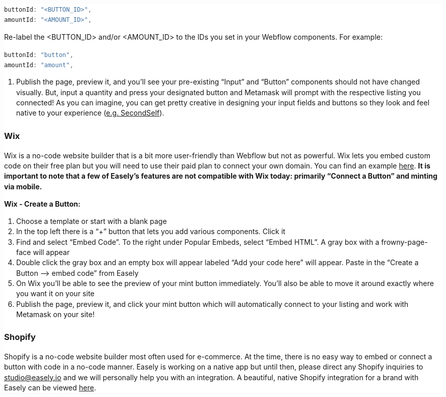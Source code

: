 ```jsx
buttonId: "<BUTTON_ID>",
amountId: "<AMOUNT_ID>",
```

Re-label the <BUTTON_ID> and/or <AMOUNT_ID> to the IDs you set in your Webflow components. For example: 

```jsx
buttonId: "button",
amountId: "amount",
```

1. Publish the page, preview it, and you’ll see your pre-existing “Input” and “Button” components should not have changed visually. But, input a quantity and press your designated button and Metamask will prompt with the respective listing you connected! As you can imagine, you can get pretty creative in designing your input fields and buttons so they look and feel native to your experience ([e.g. SecondSelf](http://secondselfnft.com)).
    
<iframe width="900" height="506" src="https://www.youtube.com/embed/tc3Myh057PQ" title="YouTube video player" frameborder="0" allow="accelerometer; autoplay; clipboard-write; encrypted-media; gyroscope; picture-in-picture" allowfullscreen></iframe>    

### **Wix**

Wix is a no-code website builder that is a bit more user-friendly than Webflow but not as powerful. Wix lets you embed custom code on their free plan but you will need to use their paid plan to connect your own domain. You can find an example [here](https://www.vanalpertnft.com/). **It is important to note that a few of Easely’s features are not compatible with Wix today: primarily “Connect a Button” and minting via mobile.**

**Wix - Create a Button:**

1. Choose a template or start with a blank page 
2. In the top left there is a “+” button that lets you add various components. Click it
3. Find and select “Embed Code”. To the right under Popular Embeds, select “Embed HTML”. A gray box with a frowny-page-face will appear 
4. Double click the gray box and an empty box will appear labeled “Add your code here” will appear. Paste in the “Create a Button —> embed code” from Easely
5. On Wix you’ll be able to see the preview of your mint button immediately. You’ll also be able to move it around exactly where you want it on your site
6. Publish the page, preview it, and click your mint button which will automatically connect to your listing and work with Metamask on your site! 
    
<iframe width="900" height="506" src="https://www.youtube.com/embed/7Q0HV-JCSpA" title="YouTube video player" frameborder="0" allow="accelerometer; autoplay; clipboard-write; encrypted-media; gyroscope; picture-in-picture" allowfullscreen></iframe>    

### **Shopify**

Shopify is a no-code website builder most often used for e-commerce. At the time, there is no easy way to embed or connect a button with code in a no-code manner. Easely is working on a native app but until then, please direct any Shopify inquiries to studio@easely.io and we will personally help you with an integration. A beautiful, native Shopify integration for a brand with Easely can be viewed [here](https://saysh.com/pages/nft). 
